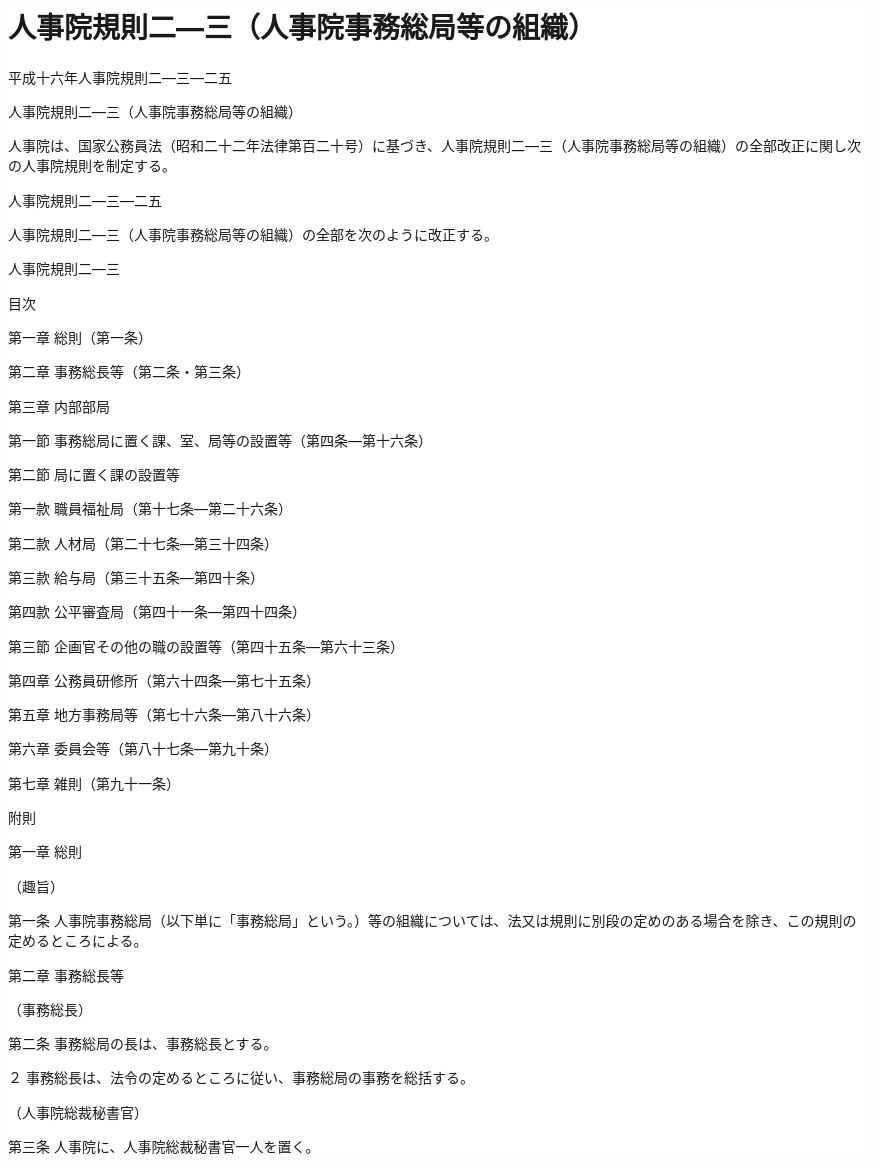 # 人事院規則二―三（人事院事務総局等の組織）

平成十六年人事院規則二―三―二五

人事院規則二―三（人事院事務総局等の組織）

人事院は、国家公務員法（昭和二十二年法律第百二十号）に基づき、人事院規則二―三（人事院事務総局等の組織）の全部改正に関し次の人事院規則を制定する。

人事院規則二―三―二五

人事院規則二―三（人事院事務総局等の組織）の全部を次のように改正する。

人事院規則二―三

目次

第一章 総則（第一条）

第二章 事務総長等（第二条・第三条）

第三章 内部部局

第一節 事務総局に置く課、室、局等の設置等（第四条―第十六条）

第二節 局に置く課の設置等

第一款 職員福祉局（第十七条―第二十六条）

第二款 人材局（第二十七条―第三十四条）

第三款 給与局（第三十五条―第四十条）

第四款 公平審査局（第四十一条―第四十四条）

第三節 企画官その他の職の設置等（第四十五条―第六十三条）

第四章 公務員研修所（第六十四条―第七十五条）

第五章 地方事務局等（第七十六条―第八十六条）

第六章 委員会等（第八十七条―第九十条）

第七章 雑則（第九十一条）

附則

第一章 総則

（趣旨）

第一条 人事院事務総局（以下単に「事務総局」という。）等の組織については、法又は規則に別段の定めのある場合を除き、この規則の定めるところによる。

第二章 事務総長等

（事務総長）

第二条 事務総局の長は、事務総長とする。

２ 事務総長は、法令の定めるところに従い、事務総局の事務を総括する。

（人事院総裁秘書官）

第三条 人事院に、人事院総裁秘書官一人を置く。
